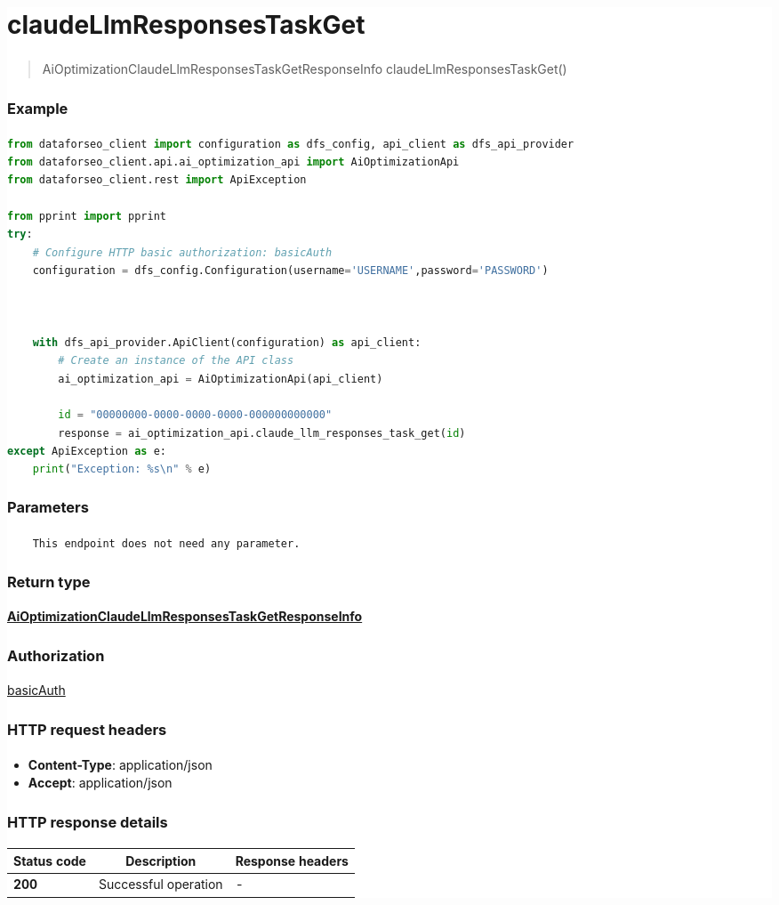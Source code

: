 <a id="claudeLlmResponsesTaskGet"></a>
# **claudeLlmResponsesTaskGet**
> AiOptimizationClaudeLlmResponsesTaskGetResponseInfo claudeLlmResponsesTaskGet()


### Example
```python
from dataforseo_client import configuration as dfs_config, api_client as dfs_api_provider
from dataforseo_client.api.ai_optimization_api import AiOptimizationApi
from dataforseo_client.rest import ApiException

from pprint import pprint
try:
    # Configure HTTP basic authorization: basicAuth
    configuration = dfs_config.Configuration(username='USERNAME',password='PASSWORD')



    with dfs_api_provider.ApiClient(configuration) as api_client:
        # Create an instance of the API class
        ai_optimization_api = AiOptimizationApi(api_client)

        id = "00000000-0000-0000-0000-000000000000"
        response = ai_optimization_api.claude_llm_responses_task_get(id)
except ApiException as e:
    print("Exception: %s\n" % e)
```

### Parameters


    
        This endpoint does not need any parameter.
    


### Return type

[**AiOptimizationClaudeLlmResponsesTaskGetResponseInfo**](AiOptimizationClaudeLlmResponsesTaskGetResponseInfo.md)

### Authorization

[basicAuth](../README.md#basicAuth)

### HTTP request headers

- **Content-Type**: application/json
- **Accept**: application/json

### HTTP response details
| Status code | Description | Response headers |
|-------------|-------------|------------------|
| **200** | Successful operation |  -  |
